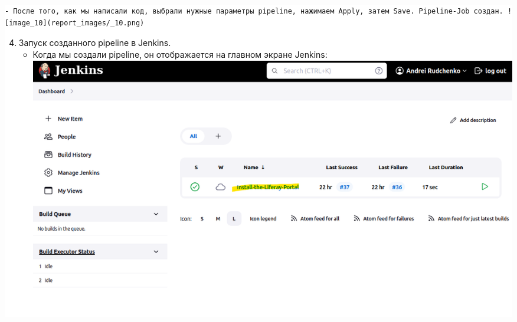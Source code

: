     - После того, как мы написали код, выбрали нужные параметры pipeline, нажимаем Apply, затем Save. Pipeline-Job создан. ![image_10](report_images/_10.png)

4. Запуск созданного pipeline в Jenkins.
    - Когда мы создали pipeline, он отображается на главном экране Jenkins: ![image_11](report_images/_11.png)